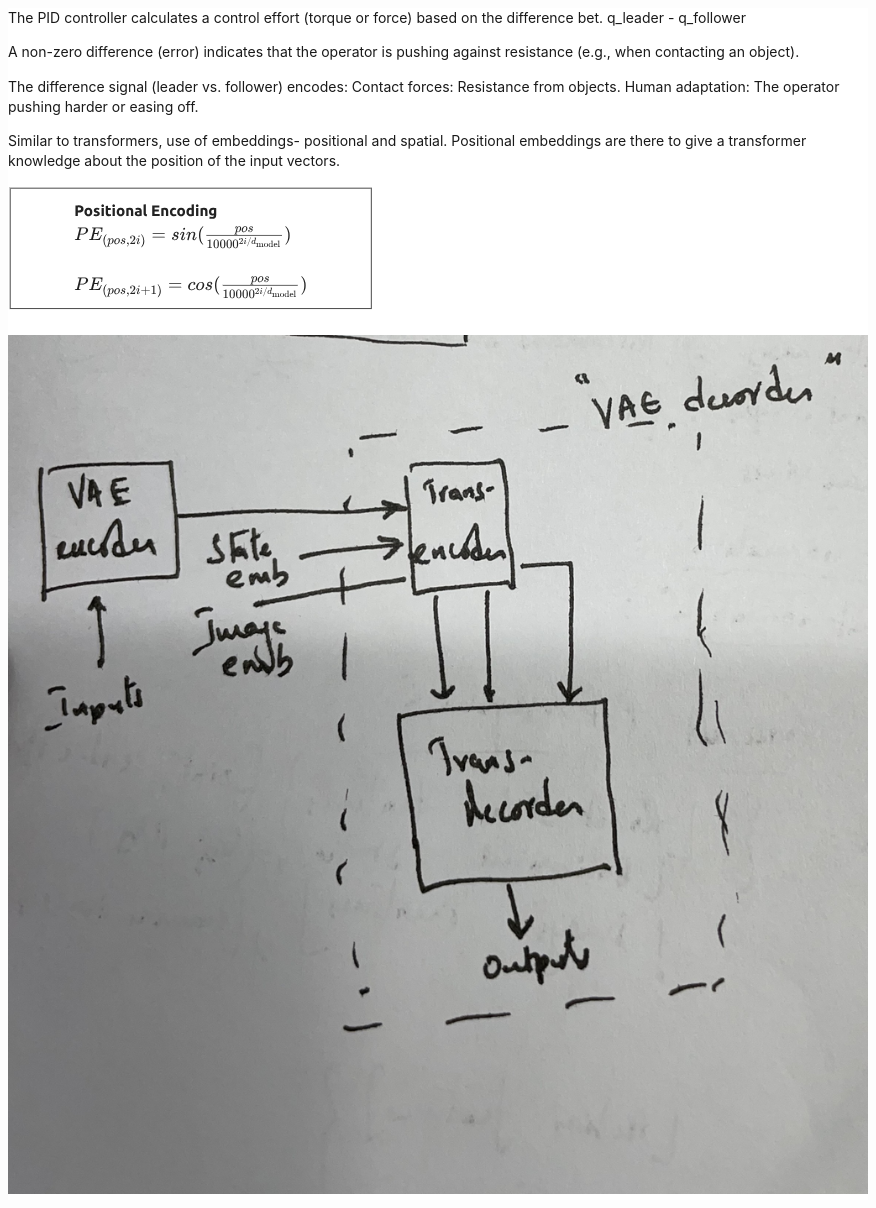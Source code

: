 The PID controller calculates a control effort (torque or force) based on the difference bet. q_leader - q_follower

A non-zero difference (error) indicates that the operator is pushing against resistance (e.g., when contacting an object).

The difference signal (leader vs. follower) encodes: Contact forces: Resistance from objects. Human adaptation: The operator pushing harder or easing off.

Similar to transformers, use of embeddings- positional and spatial. Positional embeddings are there to give a transformer knowledge about the position of the input vectors. 

![image.png](image.png)

![arch2_VAE.jpg](arch2_VAE.jpg)
